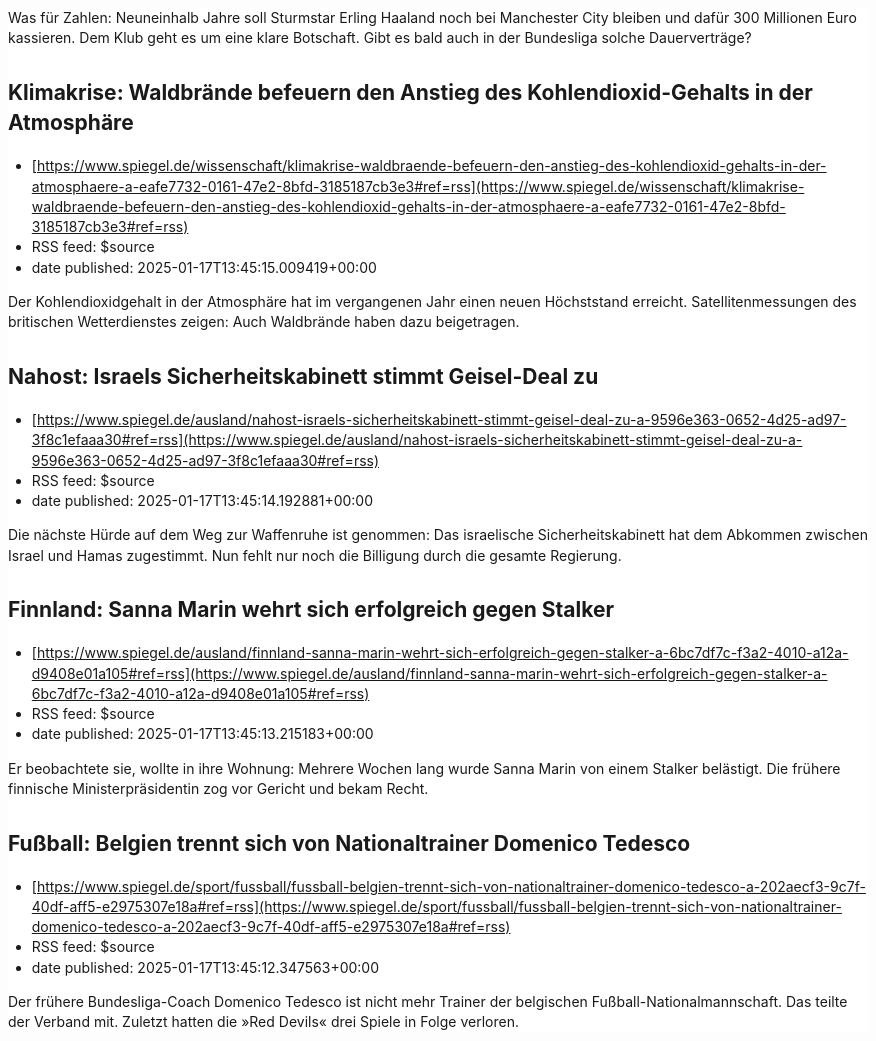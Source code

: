Was für Zahlen: Neuneinhalb Jahre soll Sturmstar Erling Haaland noch bei Manchester City bleiben und dafür 300 Millionen Euro kassieren. Dem Klub geht es um eine klare Botschaft. Gibt es bald auch in der Bundesliga solche Dauerverträge?

## Klimakrise: Waldbrände befeuern den Anstieg des Kohlendioxid-Gehalts in der Atmosphäre
 - [https://www.spiegel.de/wissenschaft/klimakrise-waldbraende-befeuern-den-anstieg-des-kohlendioxid-gehalts-in-der-atmosphaere-a-eafe7732-0161-47e2-8bfd-3185187cb3e3#ref=rss](https://www.spiegel.de/wissenschaft/klimakrise-waldbraende-befeuern-den-anstieg-des-kohlendioxid-gehalts-in-der-atmosphaere-a-eafe7732-0161-47e2-8bfd-3185187cb3e3#ref=rss)
 - RSS feed: $source
 - date published: 2025-01-17T13:45:15.009419+00:00

Der Kohlendioxidgehalt in der Atmosphäre hat im vergangenen Jahr einen neuen Höchststand erreicht. Satellitenmessungen des britischen Wetterdienstes zeigen: Auch Waldbrände haben dazu beigetragen.

## Nahost: Israels Sicherheitskabinett stimmt Geisel-Deal zu
 - [https://www.spiegel.de/ausland/nahost-israels-sicherheitskabinett-stimmt-geisel-deal-zu-a-9596e363-0652-4d25-ad97-3f8c1efaaa30#ref=rss](https://www.spiegel.de/ausland/nahost-israels-sicherheitskabinett-stimmt-geisel-deal-zu-a-9596e363-0652-4d25-ad97-3f8c1efaaa30#ref=rss)
 - RSS feed: $source
 - date published: 2025-01-17T13:45:14.192881+00:00

Die nächste Hürde auf dem Weg zur Waffenruhe ist genommen: Das israelische Sicherheitskabinett hat dem Abkommen zwischen Israel und Hamas zugestimmt. Nun fehlt nur noch die Billigung durch die gesamte Regierung.

## Finnland: Sanna Marin wehrt sich erfolgreich gegen Stalker
 - [https://www.spiegel.de/ausland/finnland-sanna-marin-wehrt-sich-erfolgreich-gegen-stalker-a-6bc7df7c-f3a2-4010-a12a-d9408e01a105#ref=rss](https://www.spiegel.de/ausland/finnland-sanna-marin-wehrt-sich-erfolgreich-gegen-stalker-a-6bc7df7c-f3a2-4010-a12a-d9408e01a105#ref=rss)
 - RSS feed: $source
 - date published: 2025-01-17T13:45:13.215183+00:00

Er beobachtete sie, wollte in ihre Wohnung: Mehrere Wochen lang wurde Sanna Marin von einem Stalker belästigt. Die frühere finnische Ministerpräsidentin zog vor Gericht und bekam Recht.

## Fußball: Belgien trennt sich von Nationaltrainer Domenico Tedesco
 - [https://www.spiegel.de/sport/fussball/fussball-belgien-trennt-sich-von-nationaltrainer-domenico-tedesco-a-202aecf3-9c7f-40df-aff5-e2975307e18a#ref=rss](https://www.spiegel.de/sport/fussball/fussball-belgien-trennt-sich-von-nationaltrainer-domenico-tedesco-a-202aecf3-9c7f-40df-aff5-e2975307e18a#ref=rss)
 - RSS feed: $source
 - date published: 2025-01-17T13:45:12.347563+00:00

Der frühere Bundesliga-Coach Domenico Tedesco ist nicht mehr Trainer der belgischen Fußball-Nationalmannschaft. Das teilte der Verband mit. Zuletzt hatten die »Red Devils« drei Spiele in Folge verloren.
